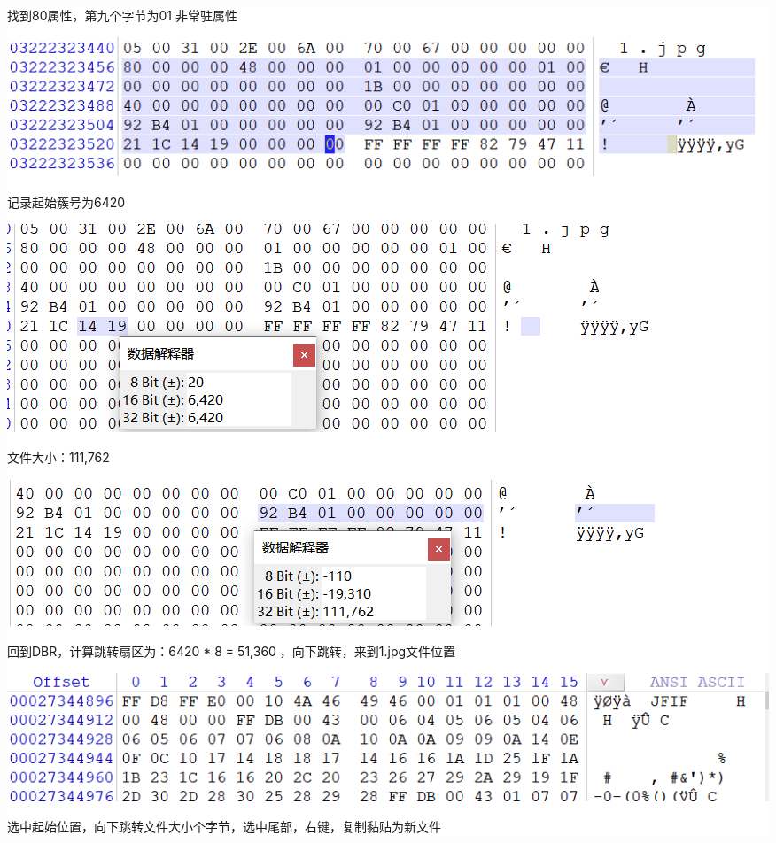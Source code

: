 找到80属性，第九个字节为01 非常驻属性

![image-20211116173107656](https://github.com/l1nyuan7/Data-Recovery/blob/main/image/image-20211116173107656.png)

记录起始簇号为6420

![image-20211116173206620](https://github.com/l1nyuan7/Data-Recovery/blob/main/image/image-20211116173206620.png)

文件大小：111,762

![image-20211116173236937](https://github.com/l1nyuan7/Data-Recovery/blob/main/image/image-20211116173236937.png)

回到DBR，计算跳转扇区为：6420 * 8 = 51,360 ，向下跳转，来到1.jpg文件位置

![image-20211116173417269](https://github.com/l1nyuan7/Data-Recovery/blob/main/image/image-20211116173417269.png)

选中起始位置，向下跳转文件大小个字节，选中尾部，右键，复制黏贴为新文件
